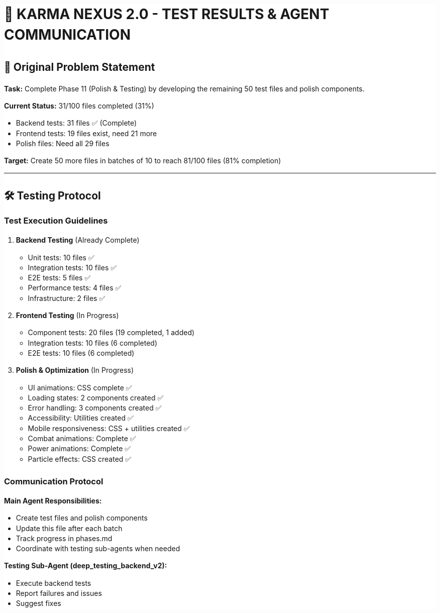 # 🧪 KARMA NEXUS 2.0 - TEST RESULTS & AGENT COMMUNICATION

## 📝 Original Problem Statement

**Task:** Complete Phase 11 (Polish & Testing) by developing the remaining 50 test files and polish components.

**Current Status:** 31/100 files completed (31%)
- Backend tests: 31 files ✅ (Complete)
- Frontend tests: 19 files exist, need 21 more
- Polish files: Need all 29 files

**Target:** Create 50 more files in batches of 10 to reach 81/100 files (81% completion)

---

## 🛠️ Testing Protocol

### Test Execution Guidelines

1. **Backend Testing** (Already Complete)
   - Unit tests: 10 files ✅
   - Integration tests: 10 files ✅
   - E2E tests: 5 files ✅
   - Performance tests: 4 files ✅
   - Infrastructure: 2 files ✅

2. **Frontend Testing** (In Progress)
   - Component tests: 20 files (19 completed, 1 added)
   - Integration tests: 10 files (6 completed)
   - E2E tests: 10 files (6 completed)

3. **Polish & Optimization** (In Progress)
   - UI animations: CSS complete ✅
   - Loading states: 2 components created ✅
   - Error handling: 3 components created ✅
   - Accessibility: Utilities created ✅
   - Mobile responsiveness: CSS + utilities created ✅
   - Combat animations: Complete ✅
   - Power animations: Complete ✅
   - Particle effects: CSS created ✅

### Communication Protocol

**Main Agent Responsibilities:**
- Create test files and polish components
- Update this file after each batch
- Track progress in phases.md
- Coordinate with testing sub-agents when needed

**Testing Sub-Agent (deep_testing_backend_v2):**
- Execute backend tests
- Report failures and issues
- Suggest fixes
